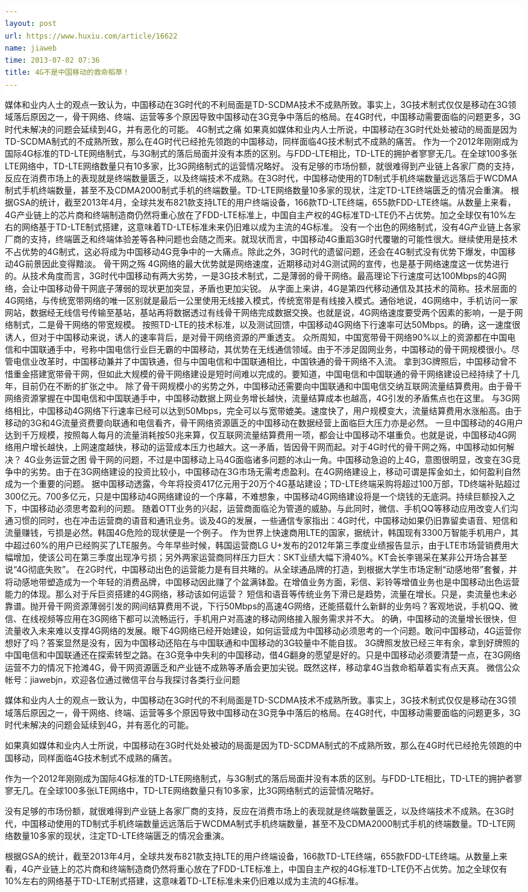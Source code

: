 ```yaml
---
layout: post
url: https://www.huxiu.com/article/16622
name: jiaweb
time: 2013-07-02 07:36
title: 4G不是中国移动的救命稻草！
---
```

媒体和业内人士的观点一致认为，中国移动在3G时代的不利局面是TD-SCDMA技术不成熟所致。事实上，3G技术制式仅仅是移动在3G领域落后原因之一，骨干网络、终端、运营等多个原因导致中国移动在3G竞争中落后的格局。在4G时代，中国移动需要面临的问题更多，3G时代未解决的问题会延续到4G，并有恶化的可能。 4G制式之痛 如果真如媒体和业内人士所说，中国移动在3G时代处处被动的局面是因为TD-SCDMA制式的不成熟所致，那么在4G时代已经抢先领跑的中国移动，同样面临4G技术制式不成熟的痛苦。 作为一个2012年刚刚成为国际4G标准的TD-LTE网络制式，与3G制式的落后局面并没有本质的区别。与FDD-LTE相比，TD-LTE的拥护者寥寥无几。在全球100多张LTE网络中，TD-LTE网络数量只有10多家，比3G网络制式的运营情况略好。 没有足够的市场份额，就很难得到产业链上各家厂商的支持，反应在消费市场上的表现就是终端数量匮乏，以及终端技术不成熟。在3G时代，中国移动使用的TD制式手机终端数量远远落后于WCDMA制式手机终端数量，甚至不及CDMA2000制式手机的终端数量。TD-LTE网络数量10多家的现状，注定TD-LTE终端匮乏的情况会重演。 根据GSA的统计，截至2013年4月，全球共发布821款支持LTE的用户终端设备，166款TD-LTE终端，655款FDD-LTE终端。从数量上来看，4G产业链上的芯片商和终端制造商仍然将重心放在了FDD-LTE标准上，中国自主产权的4G标准TD-LTE仍不占优势。加之全球仅有10%左右的网络基于TD-LTE制式搭建，这意味着TD-LTE标准未来仍旧难以成为主流的4G标准。 没有一个出色的网络制式，没有4G产业链上各家厂商的支持，终端匮乏和终端体验差等各种问题也会随之而来。就现状而言，中国移动4G重蹈3G时代覆辙的可能性很大。继续使用是技术不占优势的4G制式，这必将成为中国移动4G竞争中的一大痛点。除此之外，3G时代的遗留问题，还会在4G制式没有优势下爆发，中国移动4G前景因此变得黯淡。 骨干网之殇 4G网络的最大优势就是网络速度，近期移动对4G测试网的宣传，也是基于网络速度这一优势进行的。从技术角度而言，3G时代中国移动有两大劣势，一是3G技术制式，二是薄弱的骨干网络。最高理论下行速度可达100Mbps的4G网络，会让中国移动骨干网底子薄弱的现状更加突显，矛盾也更加尖锐。 从字面上来讲，4G是第四代移动通信及其技术的简称。技术层面的4G网络，与传统宽带网络的唯一区别就是最后一公里使用无线接入模式，传统宽带是有线接入模式。通俗地说，4G网络中，手机访问一家网站，数据经无线信号传输至基站，基站再将数据透过有线骨干网络完成数据交换。也就是说，4G网络速度要受两个因素的影响，一是于网络制式，二是骨干网络的带宽规模。 按照TD-LTE的技术标准，以及测试回馈，中国移动4G网络下行速率可达50Mbps。的确，这一速度很诱人，但对于中国移动来说，诱人的速率背后，是对骨干网络资源的严重透支。 众所周知，中国宽带骨干网络90%以上的资源都在中国电信和中国联通手中，号称中国电信行业巨无霸的中国移动，其优势在无线通信领域。由于不涉足固网业务，中国移动的骨干网规模很小。尽管电信业改革时，中国移动兼并了中国铁通，但与中国电信和中国联通相比，中国铁通的骨干网络不入流。 拿到3G牌照后，中国移动曾不惜重金搭建宽带骨干网，但如此大规模的骨干网络建设是短时间难以完成的。要知道，中国电信和中国联通的骨干网络建设已经持续了十几年，目前仍在不断的扩张之中。 除了骨干网规模小的劣势之外，中国移动还需要向中国联通和中国电信交纳互联网流量结算费用。由于骨干网络资源掌握在中国电信和中国联通手中，中国移动数据上网业务增长越快，流量结算成本也越高，4G引发的矛盾焦点也在这里。 与3G网络相比，中国移动4G网络下行速率已经可以达到50Mbps，完全可以与宽带媲美。速度快了，用户规模变大，流量结算费用水涨船高。由于移动的3G和4G流量资费要向联通和电信看齐，骨干网络资源匮乏的中国移动在数据经营上面临巨大压力亦是必然。 一旦中国移动的4G用户达到千万规模，按照每人每月的流量消耗按50兆来算，仅互联网流量结算费用一项，都会让中国移动不堪重负。也就是说，中国移动4G网络用户增长越快，上网速度越快，移动的运营成本压力也越大。这一矛盾，皆因骨干网而起。对于4G时代的骨干网之殇，中国移动如何解决？ 4G业务运营之困 骨干网的问题，不过是中国移动上马4G面临诸多问题的冰山一角。中国移动急迫的上4G，意图很明显，改变在3G竞争中的劣势。由于在3G网络建设的投资比较小，中国移动在3G市场无需考虑盈利。在4G网络建设上，移动可谓是挥金如土，如何盈利自然成为一个重要的问题。 据中国移动透露，今年将投资417亿元用于20万个4G基站建设；TD-LTE终端采购将超过100万部，TD终端补贴超过300亿元。700多亿元，只是中国移动4G网络建设的一个序幕，不难想象，中国移动4G网络建设将是一个烧钱的无底洞。持续巨额投入之下，中国移动必须思考盈利的问题。 随着OTT业务的兴起，运营商面临沦为管道的威胁。与此同时，微信、手机QQ等移动应用改变人们沟通习惯的同时，也在冲击运营商的语音和通讯业务。谈及4G的发展，一些通信专家指出：4G时代，中国移动如果仍旧靠留卖语音、短信和流量赚钱，亏损是必然。韩国4G危险的现状便是一个例子。 作为世界上快速商用LTE的国家，据统计，韩国现有3300万智能手机用户，其中超过60%的用户已经购买了LTE服务。今年早些时候，韩国运营商LG U+发布的2012年第三季度业绩报告显示，由于LTE市场营销费用大幅增加，使该公司在第三季度出现净亏损；另外两家运营商同样压力巨大：SKT业绩大幅下滑40%。KT会长李锡采在某非公开场合甚至说“4G彻底失败”。 在2G时代，中国移动出色的运营能力是有目共睹的。从全球通品牌的打造，到根据大学生市场定制“动感地带”套餐，并将动感地带塑造成为一个年轻的消费品牌，中国移动因此赚了个盆满钵盈。在增值业务方面，彩信、彩铃等增值业务也是中国移动出色运营能力的体现。那么对于斥巨资搭建的4G网络，移动该如何运营？ 短信和语音等传统业务下滑已是趋势，流量在增长。只是，卖流量也未必靠谱。抛开骨干网资源薄弱引发的网间结算费用不说，下行50Mbps的高速4G网络，还能搭载什么新鲜的业务吗？客观地说，手机QQ、微信、在线视频等应用在3G网络下都可以流畅运行，手机用户对高速的移动网络接入服务需求并不大。 的确，中国移动的流量增长很快，但流量收入未来难以支撑4G网络的发展。眼下4G网络已经开始建设，如何运营成为中国移动必须思考的一个问题。敢问中国移动，4G运营你想好了吗？答案显然是没有，因为中国移动还陷在与中国联通和中国移动的3G较量中不能自拔。 3G牌照发放已经三年有余，拿到好牌照的中国电信和中国联通还在探索转型之路。在3G竞争中失利的中国移动，借4G翻身的愿望是好的。只是中国移动必须要清楚一点，在3G网络运营不力的情况下抢滩4G，骨干网资源匮乏和产业链不成熟等矛盾会更加尖锐。既然这样，移动拿4G当救命稻草着实有点天真。 微信公众帐号：jiawebjn，欢迎各位通过微信平台与我探讨各类行业问题

媒体和业内人士的观点一致认为，中国移动在3G时代的不利局面是TD-SCDMA技术不成熟所致。事实上，3G技术制式仅仅是移动在3G领域落后原因之一，骨干网络、终端、运营等多个原因导致中国移动在3G竞争中落后的格局。在4G时代，中国移动需要面临的问题更多，3G时代未解决的问题会延续到4G，并有恶化的可能。

如果真如媒体和业内人士所说，中国移动在3G时代处处被动的局面是因为TD-SCDMA制式的不成熟所致，那么在4G时代已经抢先领跑的中国移动，同样面临4G技术制式不成熟的痛苦。

作为一个2012年刚刚成为国际4G标准的TD-LTE网络制式，与3G制式的落后局面并没有本质的区别。与FDD-LTE相比，TD-LTE的拥护者寥寥无几。在全球100多张LTE网络中，TD-LTE网络数量只有10多家，比3G网络制式的运营情况略好。

没有足够的市场份额，就很难得到产业链上各家厂商的支持，反应在消费市场上的表现就是终端数量匮乏，以及终端技术不成熟。在3G时代，中国移动使用的TD制式手机终端数量远远落后于WCDMA制式手机终端数量，甚至不及CDMA2000制式手机的终端数量。TD-LTE网络数量10多家的现状，注定TD-LTE终端匮乏的情况会重演。

根据GSA的统计，截至2013年4月，全球共发布821款支持LTE的用户终端设备，166款TD-LTE终端，655款FDD-LTE终端。从数量上来看，4G产业链上的芯片商和终端制造商仍然将重心放在了FDD-LTE标准上，中国自主产权的4G标准TD-LTE仍不占优势。加之全球仅有10%左右的网络基于TD-LTE制式搭建，这意味着TD-LTE标准未来仍旧难以成为主流的4G标准。
